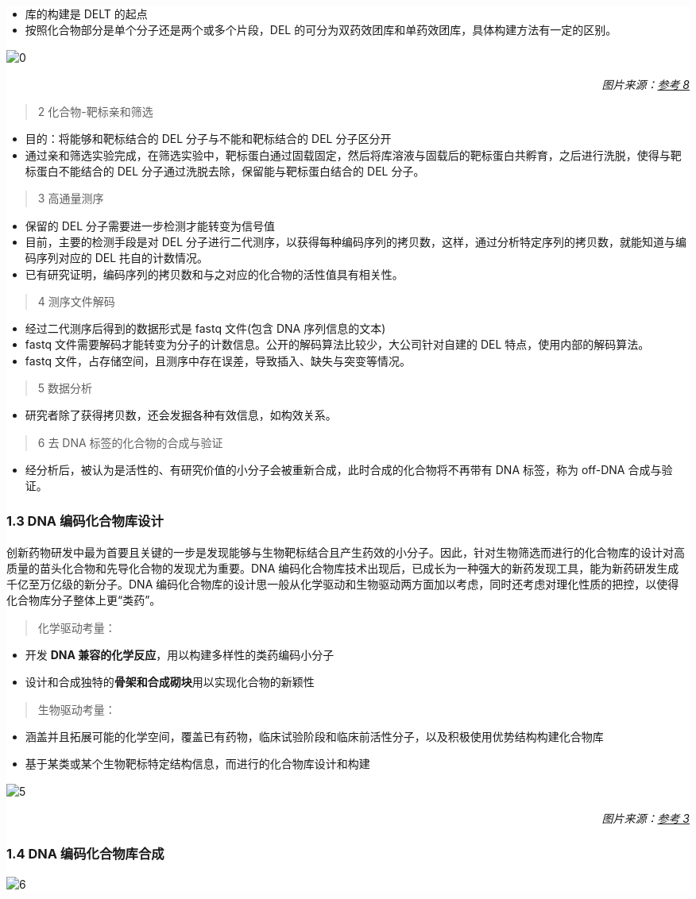 - 库的构建是 DELT 的起点
- 按照化合物部分是单个分子还是两个或多个片段，DEL 的可分为双药效团库和单药效团库，具体构建方法有一定的区别。

![0](https://cdn.jsdelivr.net/gh/xxzhai123/img/img2021-08-29%2021-02-15%20%E7%9A%84%E5%B1%8F%E5%B9%95%E6%88%AA%E5%9B%BE.png)

<p align='right'><i>图片来源：<a href='#6-参考'>参考 8</a></i></p>

> 2 化合物-靶标亲和筛选

- 目的：将能够和靶标结合的 DEL 分子与不能和靶标结合的 DEL 分子区分开
- 通过亲和筛选实验完成，在筛选实验中，靶标蛋白通过固载固定，然后将库溶液与固载后的靶标蛋白共孵育，之后进行洗脱，使得与靶标蛋白不能结合的 DEL 分子通过洗脱去除，保留能与靶标蛋白结合的 DEL 分子。

> 3 高通量测序

- 保留的 DEL 分子需要进一步检测才能转变为信号值
- 目前，主要的检测手段是对 DEL 分子进行二代测序，以获得每种编码序列的拷贝数，这样，通过分析特定序列的拷贝数，就能知道与编码序列对应的 DEL 扥自的计数情况。
- 已有研究证明，编码序列的拷贝数和与之对应的化合物的活性值具有相关性。

> 4 测序文件解码

- 经过二代测序后得到的数据形式是 fastq 文件(包含 DNA 序列信息的文本)
- fastq 文件需要解码才能转变为分子的计数信息。公开的解码算法比较少，大公司针对自建的 DEL 特点，使用内部的解码算法。
- fastq 文件，占存储空间，且测序中存在误差，导致插入、缺失与突变等情况。

> 5 数据分析

- 研究者除了获得拷贝数，还会发掘各种有效信息，如构效关系。

> 6 去 DNA 标签的化合物的合成与验证

- 经分析后，被认为是活性的、有研究价值的小分子会被重新合成，此时合成的化合物将不再带有 DNA 标签，称为 off-DNA 合成与验证。

### 1.3 DNA 编码化合物库设计

创新药物研发中最为首要且关键的一步是发现能够与生物靶标结合且产生药效的小分子。因此，针对生物筛选而进行的化合物库的设计对高质量的苗头化合物和先导化合物的发现尤为重要。DNA 编码化合物库技术出现后，已成长为一种强大的新药发现工具，能为新药研发生成千亿至万亿级的新分子。DNA 编码化合物库的设计思一般从化学驱动和生物驱动两方面加以考虑，同时还考虑对理化性质的把控，以使得化合物库分子整体上更“类药”。

> 化学驱动考量：

- 开发 **DNA 兼容的化学反应**，用以构建多样性的类药编码小分子

- 设计和合成独特的**骨架和合成砌块**用以实现化合物的新颖性

> 生物驱动考量：

- 涵盖并且拓展可能的化学空间，覆盖已有药物，临床试验阶段和临床前活性分子，以及积极使用优势结构构建化合物库

- 基于某类或某个生物靶标特定结构信息，而进行的化合物库设计和构建

![5](https://www.hitgen.com/ueditor/php/upload/image/20210412/1618212050463882.png)

<p align='right'><i>图片来源：<a href='#6-参考'>参考 3</a></i></p>

### 1.4 DNA 编码化合物库合成

![6](https://www.hitgen.com/ueditor/php/upload/image/20210412/1618212166254446.png)
